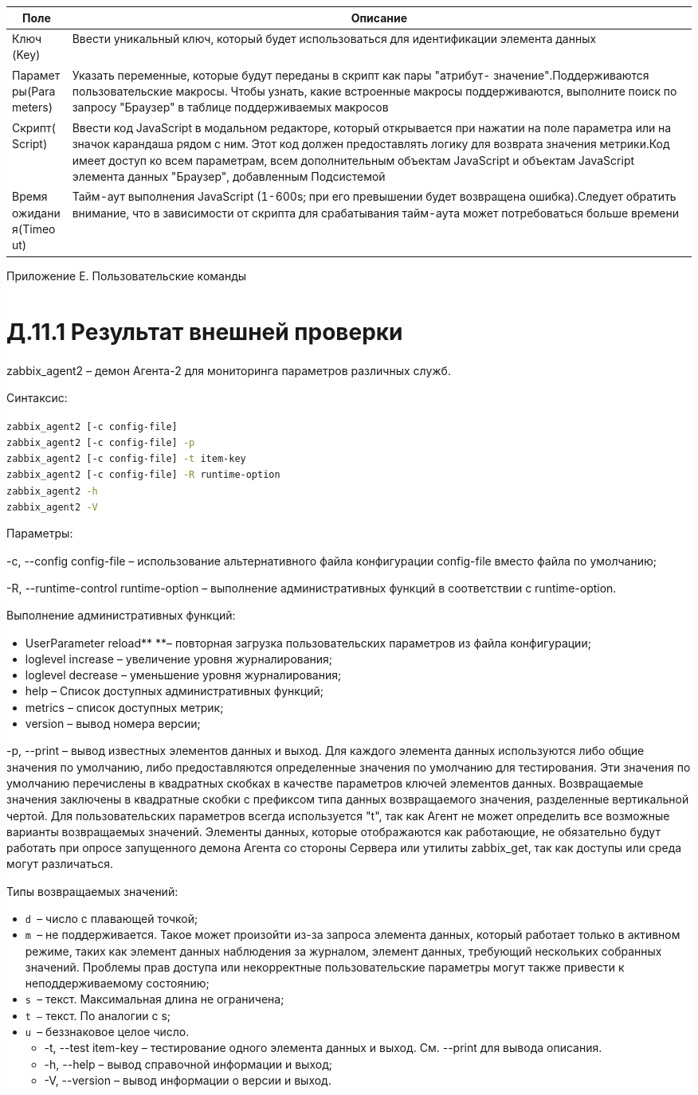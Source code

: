 | **Поле** | **Описание** |
| --- | --- |
| Ключ (Key) | Ввести уникальный ключ, который будет использоваться для идентификации элемента данных |
| Параметры(Parameters) | Указать переменные, которые будут переданы в скрипт как пары "атрибут- значение".Поддерживаются пользовательские макросы. Чтобы узнать, какие встроенные макросы поддерживаются, выполните поиск по запросу "Браузер" в таблице поддерживаемых макросов |
| Скрипт(Script) | Ввести код JavaScript в модальном редакторе, который открывается при нажатии на поле параметра или на значок карандаша рядом с ним. Этот код должен предоставлять логику для возврата значения метрики.Код имеет доступ ко всем параметрам, всем дополнительным объектам JavaScript и объектам JavaScript элемента данных "Браузер", добавленным Подсистемой |
| Время ожидания(Timeout) | Тайм-аут выполнения JavaScript (1-600s; при его превышении будет возвращена ошибка).Следует обратить внимание, что в зависимости от скрипта для срабатывания тайм-аута может потребоваться больше времени |

Приложение Е. Пользовательские команды

# Д.11.1 Результат внешней проверки

zabbix_agent2 – демон Агента-2 для мониторинга параметров различных служб.

Синтаксис:

```bash Terminal
zabbix_agent2 [-c config-file]
zabbix_agent2 [-c config-file] -p
zabbix_agent2 [-c config-file] -t item-key
zabbix_agent2 [-c config-file] -R runtime-option
zabbix_agent2 -h
zabbix_agent2 -V
```

Параметры:

-c, --config config-file – использование альтернативного файла конфигурации config-file вместо файла по умолчанию;

-R, --runtime-control runtime-option – выполнение административных функций в соответствии с runtime-option.

Выполнение административных функций:

- UserParameter reload** **– повторная загрузка пользовательских параметров из файла конфигурации;
- loglevel increase – увеличение уровня журналирования;
- loglevel decrease – уменьшение уровня журналирования;
- help – Список доступных административных функций;
- metrics – список доступных метрик;
- version – вывод номера версии;

-p, --print – вывод известных элементов данных и выход. Для каждого элемента данных используются либо общие значения по умолчанию, либо предоставляются определенные значения по умолчанию для тестирования. Эти значения по умолчанию перечислены в квадратных скобках в качестве параметров ключей элементов данных. Возвращаемые значения заключены в квадратные скобки с префиксом типа данных возвращаемого значения, разделенные вертикальной чертой. Для пользовательских параметров всегда используется "t", так как Агент не может определить все возможные варианты возвращаемых значений. Элементы данных, которые отображаются как работающие, не обязательно будут работать при опросе запущенного демона Агента со стороны Сервера или утилиты zabbix_get, так как доступы или среда могут различаться.

Типы возвращаемых значений:

- `d `– число с плавающей точкой;
- `m `– не поддерживается. Такое может произойти из-за запроса элемента данных, который работает только в активном режиме, таких как элемент данных наблюдения за журналом, элемент данных, требующий нескольких собранных значений. Проблемы прав доступа или некорректные пользовательские параметры могут также привести к неподдерживаемому состоянию;
- `s `– текст. Максимальная длина не ограничена;
- `t –` текст. По аналогии с s;
- `u `– беззнаковое целое число.
  - -t, --test item-key – тестирование одного элемента данных и выход. См. --print для вывода описания.
  - -h, --help – вывод справочной информации и выход;
  - -V, --version – вывод информации о версии и выход.
